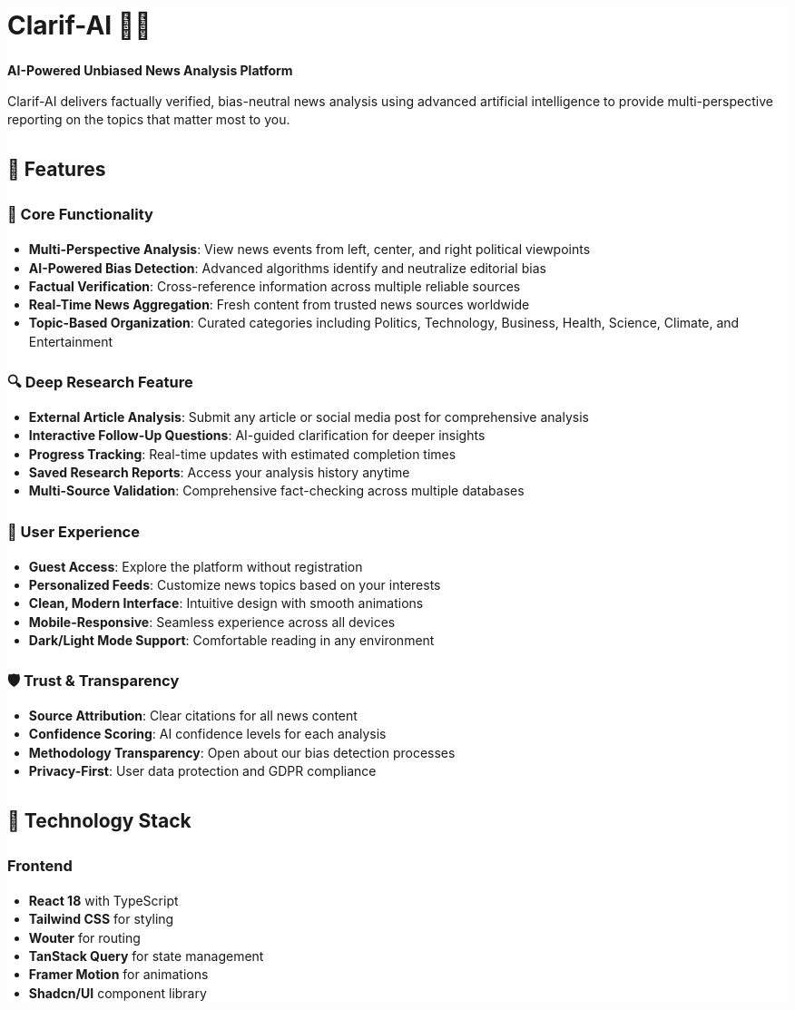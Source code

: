 # Clarif-AI 🤖📰

**AI-Powered Unbiased News Analysis Platform**

Clarif-AI delivers factually verified, bias-neutral news analysis using advanced artificial intelligence to provide multi-perspective reporting on the topics that matter most to you.

## 🌟 Features

### 🎯 Core Functionality
- **Multi-Perspective Analysis**: View news events from left, center, and right political viewpoints
- **AI-Powered Bias Detection**: Advanced algorithms identify and neutralize editorial bias
- **Factual Verification**: Cross-reference information across multiple reliable sources
- **Real-Time News Aggregation**: Fresh content from trusted news sources worldwide
- **Topic-Based Organization**: Curated categories including Politics, Technology, Business, Health, Science, Climate, and Entertainment

### 🔍 Deep Research Feature
- **External Article Analysis**: Submit any article or social media post for comprehensive analysis
- **Interactive Follow-Up Questions**: AI-guided clarification for deeper insights
- **Progress Tracking**: Real-time updates with estimated completion times
- **Saved Research Reports**: Access your analysis history anytime
- **Multi-Source Validation**: Comprehensive fact-checking across multiple databases

### 👤 User Experience
- **Guest Access**: Explore the platform without registration
- **Personalized Feeds**: Customize news topics based on your interests
- **Clean, Modern Interface**: Intuitive design with smooth animations
- **Mobile-Responsive**: Seamless experience across all devices
- **Dark/Light Mode Support**: Comfortable reading in any environment

### 🛡️ Trust & Transparency
- **Source Attribution**: Clear citations for all news content
- **Confidence Scoring**: AI confidence levels for each analysis
- **Methodology Transparency**: Open about our bias detection processes
- **Privacy-First**: User data protection and GDPR compliance

## 🚀 Technology Stack

### Frontend
- **React 18** with TypeScript
- **Tailwind CSS** for styling
- **Wouter** for routing
- **TanStack Query** for state management
- **Framer Motion** for animations
- **Shadcn/UI** component library

